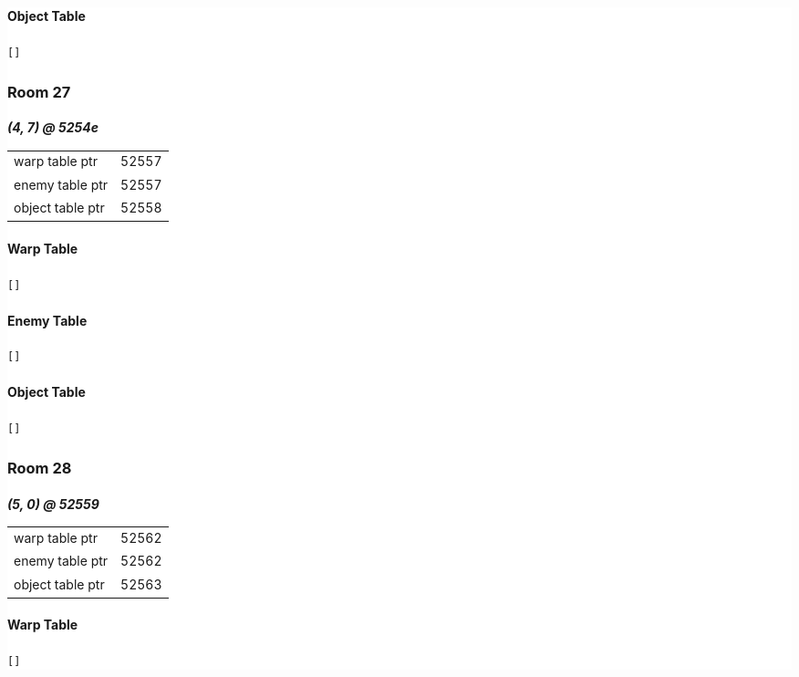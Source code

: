#### Object Table

```
[]
```


### Room 27

 ***(4, 7) @ 5254e***

| | |
|-|-|
| warp table ptr | 52557 |
| enemy table ptr | 52557 |
| object table ptr | 52558 |

#### Warp Table

```
[]
```

#### Enemy Table

```
[]
```

#### Object Table

```
[]
```


### Room 28

 ***(5, 0) @ 52559***

| | |
|-|-|
| warp table ptr | 52562 |
| enemy table ptr | 52562 |
| object table ptr | 52563 |

#### Warp Table

```
[]
```
